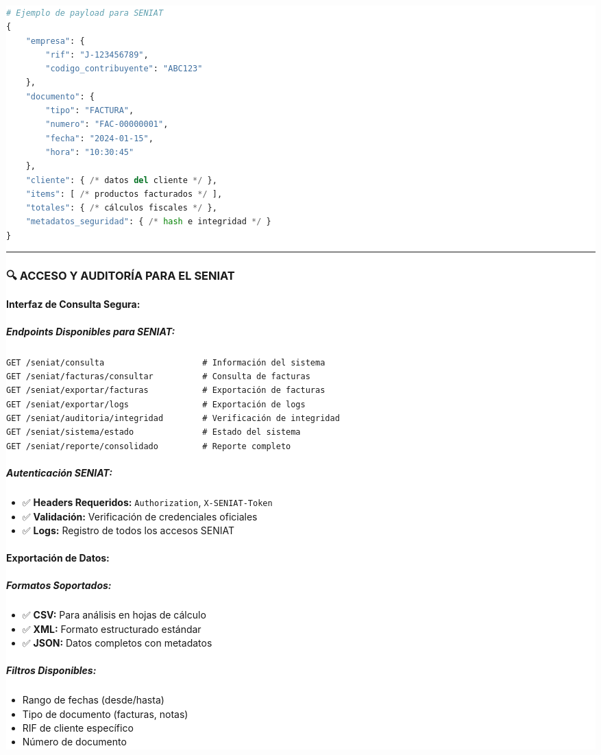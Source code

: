 ```python
# Ejemplo de payload para SENIAT
{
    "empresa": {
        "rif": "J-123456789",
        "codigo_contribuyente": "ABC123"
    },
    "documento": {
        "tipo": "FACTURA",
        "numero": "FAC-00000001",
        "fecha": "2024-01-15",
        "hora": "10:30:45"
    },
    "cliente": { /* datos del cliente */ },
    "items": [ /* productos facturados */ ],
    "totales": { /* cálculos fiscales */ },
    "metadatos_seguridad": { /* hash e integridad */ }
}
```

---

### 🔍 ACCESO Y AUDITORÍA PARA EL SENIAT

#### **Interfaz de Consulta Segura:**

##### **Endpoints Disponibles para SENIAT:**
```
GET /seniat/consulta                    # Información del sistema
GET /seniat/facturas/consultar          # Consulta de facturas
GET /seniat/exportar/facturas           # Exportación de facturas
GET /seniat/exportar/logs               # Exportación de logs
GET /seniat/auditoria/integridad        # Verificación de integridad
GET /seniat/sistema/estado              # Estado del sistema
GET /seniat/reporte/consolidado         # Reporte completo
```

##### **Autenticación SENIAT:**
- ✅ **Headers Requeridos:** `Authorization`, `X-SENIAT-Token`
- ✅ **Validación:** Verificación de credenciales oficiales
- ✅ **Logs:** Registro de todos los accesos SENIAT

#### **Exportación de Datos:**

##### **Formatos Soportados:**
- ✅ **CSV:** Para análisis en hojas de cálculo
- ✅ **XML:** Formato estructurado estándar
- ✅ **JSON:** Datos completos con metadatos

##### **Filtros Disponibles:**
- Rango de fechas (desde/hasta)
- Tipo de documento (facturas, notas)
- RIF de cliente específico
- Número de documento
